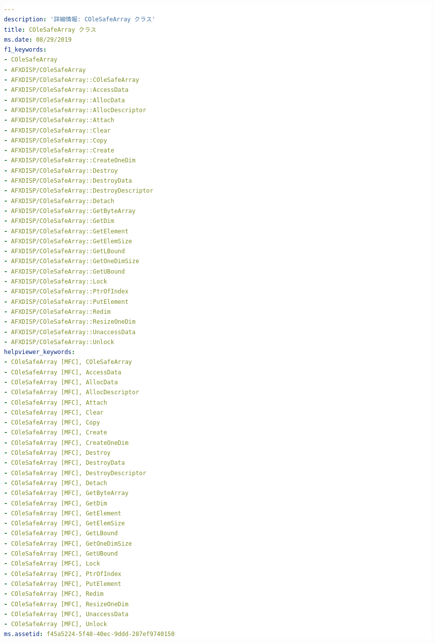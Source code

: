 ```yaml
---
description: '詳細情報: COleSafeArray クラス'
title: COleSafeArray クラス
ms.date: 08/29/2019
f1_keywords:
- COleSafeArray
- AFXDISP/COleSafeArray
- AFXDISP/COleSafeArray::COleSafeArray
- AFXDISP/COleSafeArray::AccessData
- AFXDISP/COleSafeArray::AllocData
- AFXDISP/COleSafeArray::AllocDescriptor
- AFXDISP/COleSafeArray::Attach
- AFXDISP/COleSafeArray::Clear
- AFXDISP/COleSafeArray::Copy
- AFXDISP/COleSafeArray::Create
- AFXDISP/COleSafeArray::CreateOneDim
- AFXDISP/COleSafeArray::Destroy
- AFXDISP/COleSafeArray::DestroyData
- AFXDISP/COleSafeArray::DestroyDescriptor
- AFXDISP/COleSafeArray::Detach
- AFXDISP/COleSafeArray::GetByteArray
- AFXDISP/COleSafeArray::GetDim
- AFXDISP/COleSafeArray::GetElement
- AFXDISP/COleSafeArray::GetElemSize
- AFXDISP/COleSafeArray::GetLBound
- AFXDISP/COleSafeArray::GetOneDimSize
- AFXDISP/COleSafeArray::GetUBound
- AFXDISP/COleSafeArray::Lock
- AFXDISP/COleSafeArray::PtrOfIndex
- AFXDISP/COleSafeArray::PutElement
- AFXDISP/COleSafeArray::Redim
- AFXDISP/COleSafeArray::ResizeOneDim
- AFXDISP/COleSafeArray::UnaccessData
- AFXDISP/COleSafeArray::Unlock
helpviewer_keywords:
- COleSafeArray [MFC], COleSafeArray
- COleSafeArray [MFC], AccessData
- COleSafeArray [MFC], AllocData
- COleSafeArray [MFC], AllocDescriptor
- COleSafeArray [MFC], Attach
- COleSafeArray [MFC], Clear
- COleSafeArray [MFC], Copy
- COleSafeArray [MFC], Create
- COleSafeArray [MFC], CreateOneDim
- COleSafeArray [MFC], Destroy
- COleSafeArray [MFC], DestroyData
- COleSafeArray [MFC], DestroyDescriptor
- COleSafeArray [MFC], Detach
- COleSafeArray [MFC], GetByteArray
- COleSafeArray [MFC], GetDim
- COleSafeArray [MFC], GetElement
- COleSafeArray [MFC], GetElemSize
- COleSafeArray [MFC], GetLBound
- COleSafeArray [MFC], GetOneDimSize
- COleSafeArray [MFC], GetUBound
- COleSafeArray [MFC], Lock
- COleSafeArray [MFC], PtrOfIndex
- COleSafeArray [MFC], PutElement
- COleSafeArray [MFC], Redim
- COleSafeArray [MFC], ResizeOneDim
- COleSafeArray [MFC], UnaccessData
- COleSafeArray [MFC], Unlock
ms.assetid: f45a5224-5f48-40ec-9ddd-287ef9740150
```